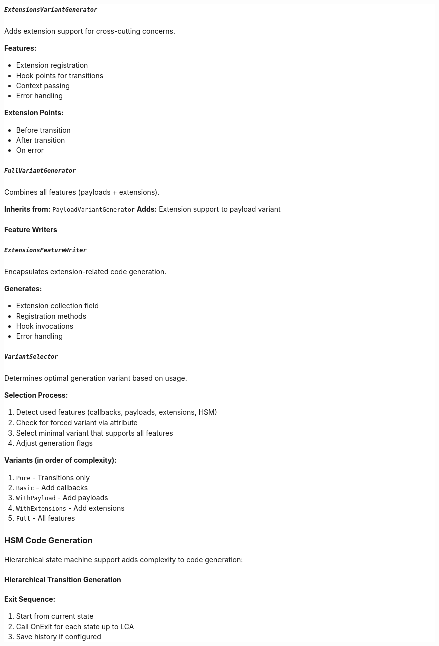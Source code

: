 ##### `ExtensionsVariantGenerator`
Adds extension support for cross-cutting concerns.

**Features:**
- Extension registration
- Hook points for transitions
- Context passing
- Error handling

**Extension Points:**
- Before transition
- After transition
- On error

##### `FullVariantGenerator`
Combines all features (payloads + extensions).

**Inherits from:** `PayloadVariantGenerator`
**Adds:** Extension support to payload variant

#### Feature Writers

##### `ExtensionsFeatureWriter`
Encapsulates extension-related code generation.

**Generates:**
- Extension collection field
- Registration methods
- Hook invocations
- Error handling

##### `VariantSelector`
Determines optimal generation variant based on usage.

**Selection Process:**
1. Detect used features (callbacks, payloads, extensions, HSM)
2. Check for forced variant via attribute
3. Select minimal variant that supports all features
4. Adjust generation flags

**Variants (in order of complexity):**
1. `Pure` - Transitions only
2. `Basic` - Add callbacks
3. `WithPayload` - Add payloads
4. `WithExtensions` - Add extensions
5. `Full` - All features

### HSM Code Generation

Hierarchical state machine support adds complexity to code generation:

#### Hierarchical Transition Generation

**Exit Sequence:**
1. Start from current state
2. Call OnExit for each state up to LCA
3. Save history if configured

